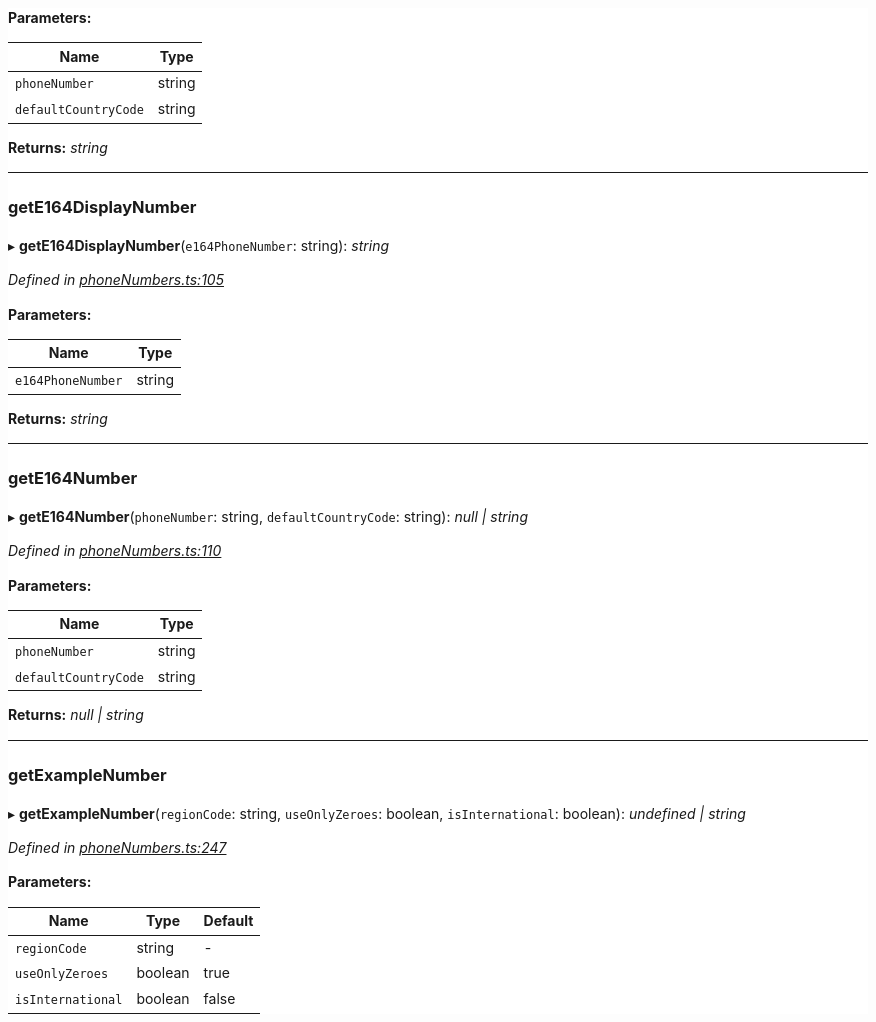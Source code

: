 **Parameters:**

Name | Type |
------ | ------ |
`phoneNumber` | string |
`defaultCountryCode` | string |

**Returns:** *string*

___

###  getE164DisplayNumber

▸ **getE164DisplayNumber**(`e164PhoneNumber`: string): *string*

*Defined in [phoneNumbers.ts:105](https://github.com/celo-org/celo-monorepo/blob/master/packages/sdk/phone-utils/src/phoneNumbers.ts#L105)*

**Parameters:**

Name | Type |
------ | ------ |
`e164PhoneNumber` | string |

**Returns:** *string*

___

###  getE164Number

▸ **getE164Number**(`phoneNumber`: string, `defaultCountryCode`: string): *null | string*

*Defined in [phoneNumbers.ts:110](https://github.com/celo-org/celo-monorepo/blob/master/packages/sdk/phone-utils/src/phoneNumbers.ts#L110)*

**Parameters:**

Name | Type |
------ | ------ |
`phoneNumber` | string |
`defaultCountryCode` | string |

**Returns:** *null | string*

___

###  getExampleNumber

▸ **getExampleNumber**(`regionCode`: string, `useOnlyZeroes`: boolean, `isInternational`: boolean): *undefined | string*

*Defined in [phoneNumbers.ts:247](https://github.com/celo-org/celo-monorepo/blob/master/packages/sdk/phone-utils/src/phoneNumbers.ts#L247)*

**Parameters:**

Name | Type | Default |
------ | ------ | ------ |
`regionCode` | string | - |
`useOnlyZeroes` | boolean | true |
`isInternational` | boolean | false |
